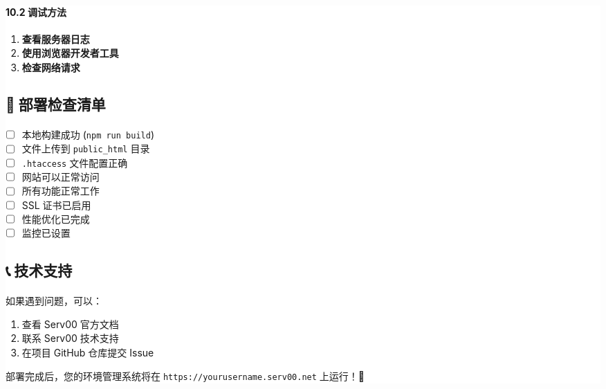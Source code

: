 #### 10.2 调试方法
1. **查看服务器日志**
2. **使用浏览器开发者工具**
3. **检查网络请求**

## 🎯 部署检查清单

- [ ] 本地构建成功 (`npm run build`)
- [ ] 文件上传到 `public_html` 目录
- [ ] `.htaccess` 文件配置正确
- [ ] 网站可以正常访问
- [ ] 所有功能正常工作
- [ ] SSL 证书已启用
- [ ] 性能优化已完成
- [ ] 监控已设置

## 📞 技术支持

如果遇到问题，可以：
1. 查看 Serv00 官方文档
2. 联系 Serv00 技术支持
3. 在项目 GitHub 仓库提交 Issue

部署完成后，您的环境管理系统将在 `https://yourusername.serv00.net` 上运行！🎉
